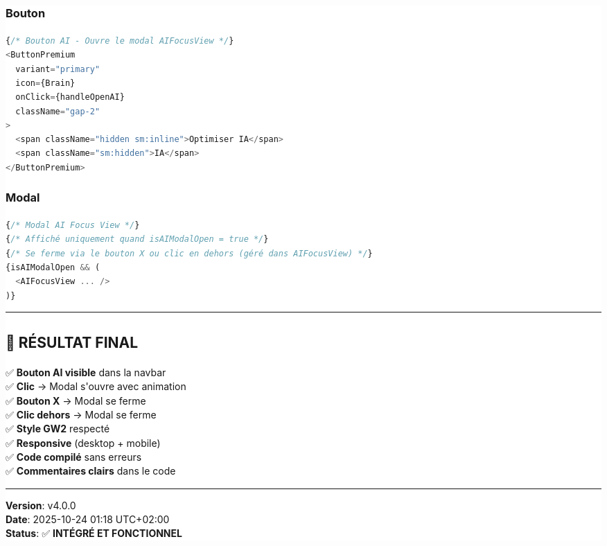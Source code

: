 ### Bouton
```typescript
{/* Bouton AI - Ouvre le modal AIFocusView */}
<ButtonPremium
  variant="primary"
  icon={Brain}
  onClick={handleOpenAI}
  className="gap-2"
>
  <span className="hidden sm:inline">Optimiser IA</span>
  <span className="sm:hidden">IA</span>
</ButtonPremium>
```

### Modal
```typescript
{/* Modal AI Focus View */}
{/* Affiché uniquement quand isAIModalOpen = true */}
{/* Se ferme via le bouton X ou clic en dehors (géré dans AIFocusView) */}
{isAIModalOpen && (
  <AIFocusView ... />
)}
```

---

## 🎯 RÉSULTAT FINAL

✅ **Bouton AI visible** dans la navbar  
✅ **Clic** → Modal s'ouvre avec animation  
✅ **Bouton X** → Modal se ferme  
✅ **Clic dehors** → Modal se ferme  
✅ **Style GW2** respecté  
✅ **Responsive** (desktop + mobile)  
✅ **Code compilé** sans erreurs  
✅ **Commentaires clairs** dans le code  

---

**Version**: v4.0.0  
**Date**: 2025-10-24 01:18 UTC+02:00  
**Status**: ✅ **INTÉGRÉ ET FONCTIONNEL**
